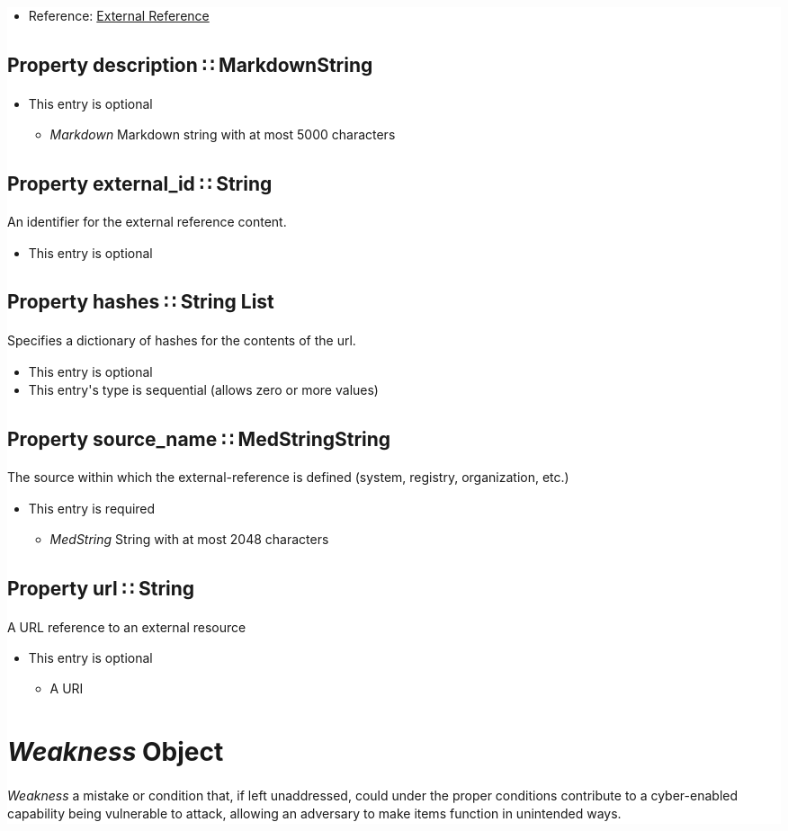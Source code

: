 * Reference: [External Reference](https://docs.google.com/document/d/1dIrh1Lp3KAjEMm8o2VzAmuV0Peu-jt9aAh1IHrjAroM/pub#h.72bcfr3t79jx)

<a id="propertydescription-markdownstring"></a>
## Property description ∷ MarkdownString

* This entry is optional


  * *Markdown* Markdown string with at most 5000 characters

<a id="propertyexternal_id-string"></a>
## Property external_id ∷ String

An identifier for the external reference content.

* This entry is optional



<a id="propertyhashes-stringlist"></a>
## Property hashes ∷ String List

Specifies a dictionary of hashes for the contents of the url.

* This entry is optional
* This entry's type is sequential (allows zero or more values)



<a id="propertysource_name-medstringstring"></a>
## Property source_name ∷ MedStringString

The source within which the external-reference is defined (system, registry, organization, etc.)

* This entry is required


  * *MedString* String with at most 2048 characters

<a id="propertyurl-string"></a>
## Property url ∷ String

A URL reference to an external resource

* This entry is optional


  * A URI

<a id="map26"></a>
# *Weakness* Object

*Weakness* a mistake or condition that, if left unaddressed, could under the proper conditions contribute to a cyber-enabled capability being vulnerable to attack, allowing an adversary to make items function in unintended ways.

